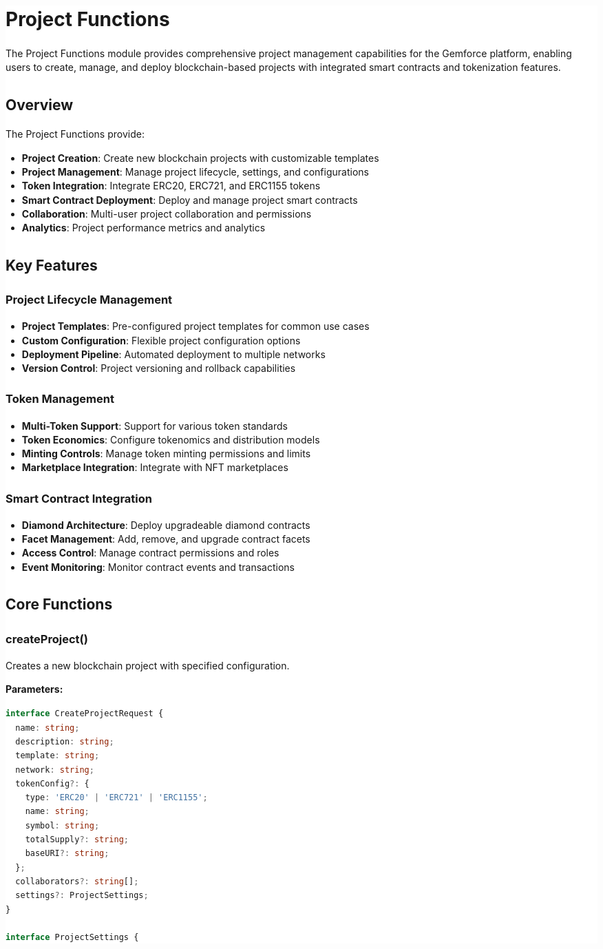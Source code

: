 # Project Functions

The Project Functions module provides comprehensive project management capabilities for the Gemforce platform, enabling users to create, manage, and deploy blockchain-based projects with integrated smart contracts and tokenization features.

## Overview

The Project Functions provide:

- **Project Creation**: Create new blockchain projects with customizable templates
- **Project Management**: Manage project lifecycle, settings, and configurations
- **Token Integration**: Integrate ERC20, ERC721, and ERC1155 tokens
- **Smart Contract Deployment**: Deploy and manage project smart contracts
- **Collaboration**: Multi-user project collaboration and permissions
- **Analytics**: Project performance metrics and analytics

## Key Features

### Project Lifecycle Management
- **Project Templates**: Pre-configured project templates for common use cases
- **Custom Configuration**: Flexible project configuration options
- **Deployment Pipeline**: Automated deployment to multiple networks
- **Version Control**: Project versioning and rollback capabilities

### Token Management
- **Multi-Token Support**: Support for various token standards
- **Token Economics**: Configure tokenomics and distribution models
- **Minting Controls**: Manage token minting permissions and limits
- **Marketplace Integration**: Integrate with NFT marketplaces

### Smart Contract Integration
- **Diamond Architecture**: Deploy upgradeable diamond contracts
- **Facet Management**: Add, remove, and upgrade contract facets
- **Access Control**: Manage contract permissions and roles
- **Event Monitoring**: Monitor contract events and transactions

## Core Functions

### createProject()
Creates a new blockchain project with specified configuration.

**Parameters:**
```typescript
interface CreateProjectRequest {
  name: string;
  description: string;
  template: string;
  network: string;
  tokenConfig?: {
    type: 'ERC20' | 'ERC721' | 'ERC1155';
    name: string;
    symbol: string;
    totalSupply?: string;
    baseURI?: string;
  };
  collaborators?: string[];
  settings?: ProjectSettings;
}

interface ProjectSettings {
```